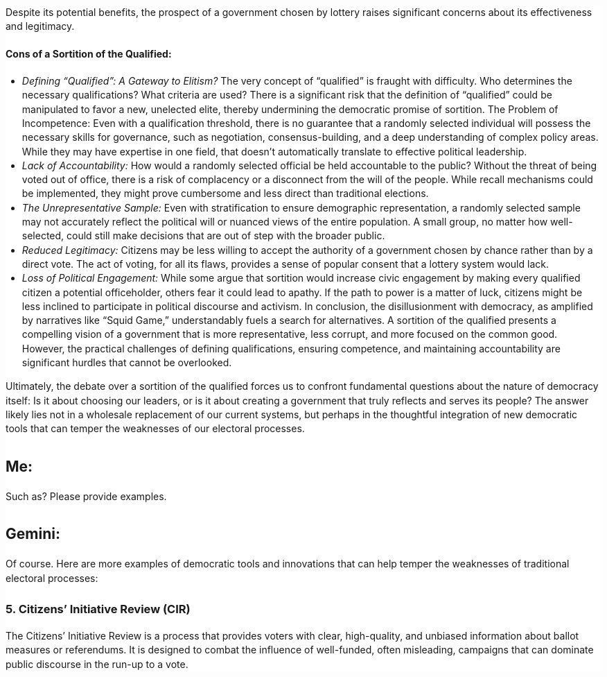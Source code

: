 Despite its potential benefits, the prospect of a government chosen by lottery raises significant concerns about its effectiveness and legitimacy.

#### Cons of a Sortition of the Qualified:

* *Defining “Qualified”: A Gateway to Elitism?* The very concept of “qualified” is fraught with difficulty. Who determines the necessary qualifications? What criteria are used? There is a significant risk that the definition of “qualified” could be manipulated to favor a new, unelected elite, thereby undermining the democratic promise of sortition.
The Problem of Incompetence: Even with a qualification threshold, there is no guarantee that a randomly selected individual will possess the necessary skills for governance, such as negotiation, consensus-building, and a deep understanding of complex policy areas. While they may have expertise in one field, that doesn’t automatically translate to effective political leadership.
* *Lack of Accountability:* How would a randomly selected official be held accountable to the public? Without the threat of being voted out of office, there is a risk of complacency or a disconnect from the will of the people. While recall mechanisms could be implemented, they might prove cumbersome and less direct than traditional elections.
* *The Unrepresentative Sample:* Even with stratification to ensure demographic representation, a randomly selected sample may not accurately reflect the political will or nuanced views of the entire population. A small group, no matter how well-selected, could still make decisions that are out of step with the broader public.
* *Reduced Legitimacy:* Citizens may be less willing to accept the authority of a government chosen by chance rather than by a direct vote. The act of voting, for all its flaws, provides a sense of popular consent that a lottery system would lack.
* *Loss of Political Engagement:* While some argue that sortition would increase civic engagement by making every qualified citizen a potential officeholder, others fear it could lead to apathy. If the path to power is a matter of luck, citizens might be less inclined to participate in political discourse and activism.
In conclusion, the disillusionment with democracy, as amplified by narratives like “Squid Game,” understandably fuels a search for alternatives. A sortition of the qualified presents a compelling vision of a government that is more representative, less corrupt, and more focused on the common good. However, the practical challenges of defining qualifications, ensuring competence, and maintaining accountability are significant hurdles that cannot be overlooked.

Ultimately, the debate over a sortition of the qualified forces us to confront fundamental questions about the nature of democracy itself: Is it about choosing our leaders, or is it about creating a government that truly reflects and serves its people? The answer likely lies not in a wholesale replacement of our current systems, but perhaps in the thoughtful integration of new democratic tools that can temper the weaknesses of our electoral processes.

## Me:
Such as? Please provide examples.

## Gemini:
Of course. Here are more examples of democratic tools and innovations that can help temper the weaknesses of traditional electoral processes:

### 5. Citizens’ Initiative Review (CIR)
The Citizens’ Initiative Review is a process that provides voters with clear, high-quality, and unbiased information about ballot measures or referendums. It is designed to combat the influence of well-funded, often misleading, campaigns that can dominate public discourse in the run-up to a vote.
